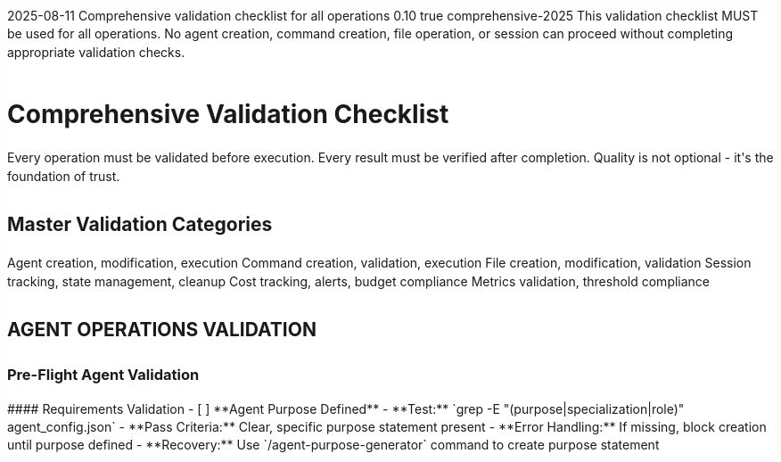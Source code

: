 <document type="validation-checklist" version="1.0.0">
  <metadata>
    <created>2025-08-11</created>
    <purpose>Comprehensive validation checklist for all operations</purpose>
    <task-id>0.10</task-id>
    <requires-approval>true</requires-approval>
    <validation-status>comprehensive-2025</validation-status>
  </metadata>

  <critical-notice>
    <requirement level="MANDATORY">
      This validation checklist MUST be used for all operations.
      No agent creation, command creation, file operation, or session
      can proceed without completing appropriate validation checks.
    </requirement>
  </critical-notice>

# Comprehensive Validation Checklist

<validation-philosophy>
  <principle>
    Every operation must be validated before execution.
    Every result must be verified after completion.
    Quality is not optional - it's the foundation of trust.
  </principle>
</validation-philosophy>

## Master Validation Categories

<validation-categories>
  <category name="Agent Operations">Agent creation, modification, execution</category>
  <category name="Command Operations">Command creation, validation, execution</category>
  <category name="File Operations">File creation, modification, validation</category>
  <category name="Session Management">Session tracking, state management, cleanup</category>
  <category name="Cost Management">Cost tracking, alerts, budget compliance</category>
  <category name="Quality Assurance">Metrics validation, threshold compliance</category>
</validation-categories>

## AGENT OPERATIONS VALIDATION

<agent-validation>
  
  ### Pre-Flight Agent Validation
  
  <pre-flight-checklist>
    #### Requirements Validation
    - [ ] **Agent Purpose Defined**
      - **Test:** `grep -E "(purpose|specialization|role)" agent_config.json`
      - **Pass Criteria:** Clear, specific purpose statement present
      - **Error Handling:** If missing, block creation until purpose defined
      - **Recovery:** Use `/agent-purpose-generator` command to create purpose statement
    
